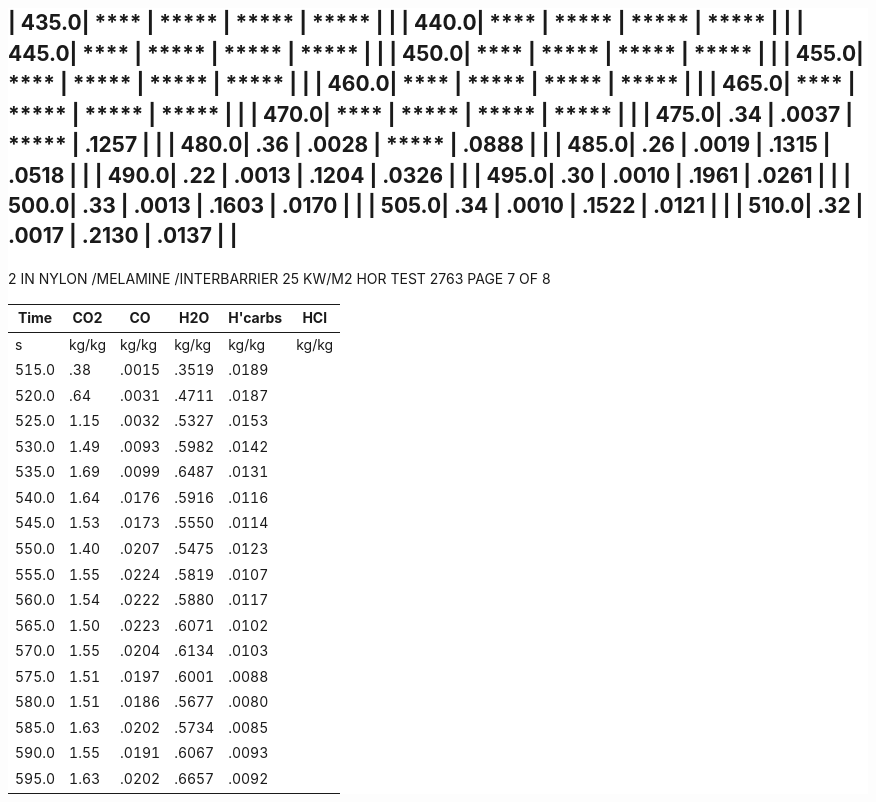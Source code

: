| 435.0| ****  | ***** | ***** | *****   |       |
| 440.0| ****  | ***** | ***** | *****   |       |
| 445.0| ****  | ***** | ***** | *****   |       |
| 450.0| ****  | ***** | ***** | *****   |       |
| 455.0| ****  | ***** | ***** | *****   |       |
| 460.0| ****  | ***** | ***** | *****   |       |
| 465.0| ****  | ***** | ***** | *****   |       |
| 470.0| ****  | ***** | ***** | *****   |       |
| 475.0| .34   | .0037 | ***** | .1257   |       |
| 480.0| .36   | .0028 | ***** | .0888   |       |
| 485.0| .26   | .0019 | .1315 | .0518   |       |
| 490.0| .22   | .0013 | .1204 | .0326   |       |
| 495.0| .30   | .0010 | .1961 | .0261   |       |
| 500.0| .33   | .0013 | .1603 | .0170   |       |
| 505.0| .34   | .0010 | .1522 | .0121   |       |
| 510.0| .32   | .0017 | .2130 | .0137   |       |
---
2 IN NYLON /MELAMINE /INTERBARRIER    25 KW/M2    HOR    TEST 2763
      PAGE 7 OF 8

| Time | CO2   | CO     | H2O   | H'carbs | HCl    |
|------|-------|--------|-------|---------|--------|
| s    | kg/kg | kg/kg  | kg/kg | kg/kg   | kg/kg  |
| 515.0| .38   | .0015  | .3519 | .0189   |        |
| 520.0| .64   | .0031  | .4711 | .0187   |        |
| 525.0| 1.15  | .0032  | .5327 | .0153   |        |
| 530.0| 1.49  | .0093  | .5982 | .0142   |        |
| 535.0| 1.69  | .0099  | .6487 | .0131   |        |
| 540.0| 1.64  | .0176  | .5916 | .0116   |        |
| 545.0| 1.53  | .0173  | .5550 | .0114   |        |
| 550.0| 1.40  | .0207  | .5475 | .0123   |        |
| 555.0| 1.55  | .0224  | .5819 | .0107   |        |
| 560.0| 1.54  | .0222  | .5880 | .0117   |        |
| 565.0| 1.50  | .0223  | .6071 | .0102   |        |
| 570.0| 1.55  | .0204  | .6134 | .0103   |        |
| 575.0| 1.51  | .0197  | .6001 | .0088   |        |
| 580.0| 1.51  | .0186  | .5677 | .0080   |        |
| 585.0| 1.63  | .0202  | .5734 | .0085   |        |
| 590.0| 1.55  | .0191  | .6067 | .0093   |        |
| 595.0| 1.63  | .0202  | .6657 | .0092   |        |